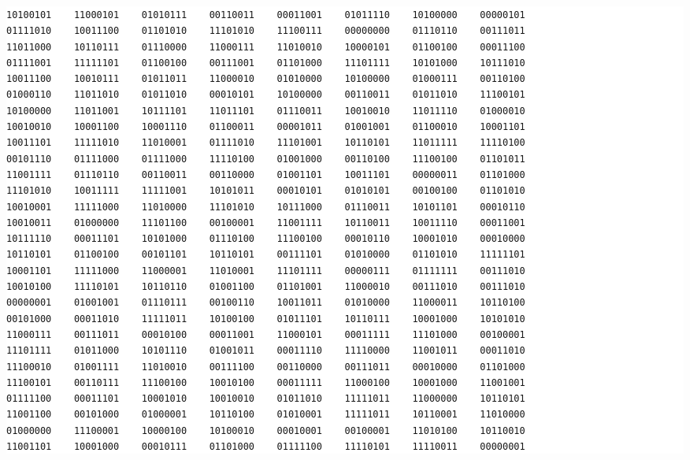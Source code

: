 ```
10100101	11000101	01010111	00110011	00011001	01011110	10100000	00000101
01111010	10011100	01101010	11101010	11100111	00000000	01110110	00111011
11011000	10110111	01110000	11000111	11010010	10000101	01100100	00011100
01111001	11111101	01100100	00111001	01101000	11101111	10101000	10111010
10011100	10010111	01011011	11000010	01010000	10100000	01000111	00110100
01000110	11011010	01011010	00010101	10100000	00110011	01011010	11100101
10100000	11011001	10111101	11011101	01110011	10010010	11011110	01000010
10010010	10001100	10001110	01100011	00001011	01001001	01100010	10001101
10011101	11111010	11010001	01111010	11101001	10110101	11011111	11110100
00101110	01111000	01111000	11110100	01001000	00110100	11100100	01101011
11001111	01110110	00110011	00110000	01001101	10011101	00000011	01101000
11101010	10011111	11111001	10101011	00010101	01010101	00100100	01101010
10010001	11111000	11010000	11101010	10111000	01110011	10101101	00010110
10010011	01000000	11101100	00100001	11001111	10110011	10011110	00011001
10111110	00011101	10101000	01110100	11100100	00010110	10001010	00010000
10110101	01100100	00101101	10110101	00111101	01010000	01101010	11111101
10001101	11111000	11000001	11010001	11101111	00000111	01111111	00111010
10010100	11110101	10110110	01001100	01101001	11000010	00111010	00111010
00000001	01001001	01110111	00100110	10011011	01010000	11000011	10110100
00101000	00011010	11111011	10100100	01011101	10110111	10001000	10101010
11000111	00111011	00010100	00011001	11000101	00011111	11101000	00100001
11101111	01011000	10101110	01001011	00011110	11110000	11001011	00011010
11100010	01001111	11010010	00111100	00110000	00111011	00010000	01101000
11100101	00110111	11100100	10010100	00011111	11000100	10001000	11001001
01111100	00011101	10001010	10010010	01011010	11111011	11000000	10110101
11001100	00101000	01000001	10110100	01010001	11111011	10110001	11010000
01000000	11100001	10000100	10100010	00010001	00100001	11010100	10110010
11001101	10001000	00010111	01101000	01111100	11110101	11110011	00000001
```
